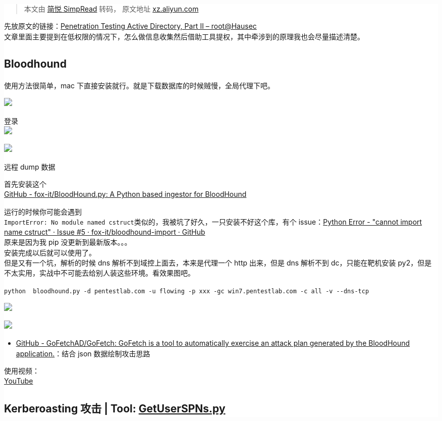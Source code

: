> 本文由 [简悦 SimpRead](http://ksria.com/simpread/) 转码， 原文地址 [xz.aliyun.com](https://xz.aliyun.com/t/4441)

先放原文的链接：[Penetration Testing Active Directory, Part II – root@Hausec](https://hausec.com/2019/03/12/penetration-testing-active-directory-part-ii/)  
文章里面主要提到在低权限的情况下，怎么做信息收集然后借助工具提权，其中牵涉到的原理我也会尽量描述清楚。

Bloodhound
----------

使用方法很简单，mac 下直接安装就行。就是下载数据库的时候贼慢，全局代理下吧。

[![](https://xzfile.aliyuncs.com/media/upload/picture/20190314193052-9fd15700-464c-1.png)](https://xzfile.aliyuncs.com/media/upload/picture/20190314193052-9fd15700-464c-1.png)

登录  
[![](https://xzfile.aliyuncs.com/media/upload/picture/20190314193055-a1ac4ba2-464c-1.png)](https://xzfile.aliyuncs.com/media/upload/picture/20190314193055-a1ac4ba2-464c-1.png)

[![](https://xzfile.aliyuncs.com/media/upload/picture/20190314193057-a2b70992-464c-1.png)](https://xzfile.aliyuncs.com/media/upload/picture/20190314193057-a2b70992-464c-1.png)

远程 dump 数据

首先安装这个  
[GitHub - fox-it/BloodHound.py: A Python based ingestor for BloodHound](https://github.com/fox-it/BloodHound.py)

运行的时候你可能会遇到  
`ImportError: No module named cstruct`类似的，我被坑了好久，一只安装不好这个库，有个 issue：[Python Error - "cannot import name cstruct" · Issue #5 · fox-it/bloodhound-import · GitHub](https://github.com/fox-it/bloodhound-import/issues/5)  
原来是因为我 pip 没更新到最新版本。。。  
安装完成以后就可以使用了。  
但是又有一个坑，解析的时候 dns 解析不到域控上面去，本来是代理一个 http 出来，但是 dns 解析不到 dc，只能在靶机安装 py2，但是不太实用，实战中不可能去给别人装这些环境。看效果图吧。

```
python  bloodhound.py -d pentestlab.com -u flowing -p xxx -gc win7.pentestlab.com -c all -v --dns-tcp
```

[![](https://xzfile.aliyuncs.com/media/upload/picture/20190314193100-a4d465d0-464c-1.png)](https://xzfile.aliyuncs.com/media/upload/picture/20190314193100-a4d465d0-464c-1.png)

[![](https://xzfile.aliyuncs.com/media/upload/picture/20190314193101-a583a482-464c-1.png)](https://xzfile.aliyuncs.com/media/upload/picture/20190314193101-a583a482-464c-1.png)

*   [GitHub - GoFetchAD/GoFetch: GoFetch is a tool to automatically exercise an attack plan generated by the BloodHound application.](https://github.com/GoFetchAD/GoFetch)：结合 json 数据绘制攻击思路

使用视频：  
[YouTube](https://www.youtube.com/watch?v=5SpDAxUx7Uk&feature=youtu.be)

Kerberoasting 攻击 | Tool: [GetUserSPNs.py](https://github.com/SecureAuthCorp/impacket/blob/master/examples/GetUserSPNs.py)
-------------------------------------------------------------------------------------------------------------------------
